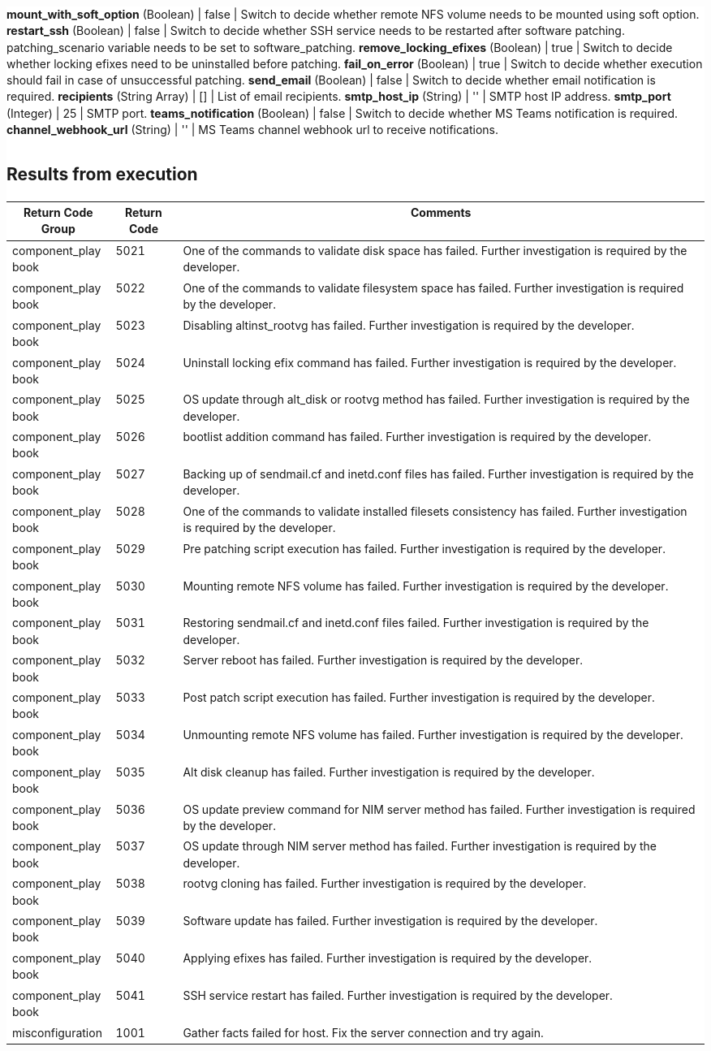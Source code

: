 __mount_with_soft_option__ (Boolean) | false | Switch to decide whether remote NFS volume needs to be mounted using soft option.
__restart_ssh__ (Boolean) | false | Switch to decide whether SSH service needs to be restarted after software patching. patching_scenario variable needs to be set to software_patching.
__remove_locking_efixes__ (Boolean) | true | Switch to decide whether locking efixes need to be uninstalled before patching.
__fail_on_error__ (Boolean) | true | Switch to decide whether execution should fail in case of unsuccessful patching.
__send_email__ (Boolean) | false | Switch to decide whether email notification is required.
__recipients__ (String Array) | [] | List of email recipients.
__smtp_host_ip__ (String) | '' | SMTP host IP address.
__smtp_port__ (Integer) | 25 | SMTP port.
__teams_notification__ (Boolean) | false | Switch to decide whether MS Teams notification is required.
__channel_webhook_url__ (String) | '' | MS Teams channel webhook url to receive notifications.

## Results from execution

Return Code Group | Return Code | Comments
------------------|-------------|---------
component_playbook | 5021 | One of the commands to validate disk space has failed. Further investigation is required by the developer.
component_playbook | 5022 | One of the commands to validate filesystem space has failed. Further investigation is required by the developer.
component_playbook | 5023 | Disabling altinst_rootvg has failed. Further investigation is required by the developer.
component_playbook | 5024 | Uninstall locking efix command has failed. Further investigation is required by the developer.
component_playbook | 5025 | OS update through alt_disk or rootvg method has failed. Further investigation is required by the developer.
component_playbook | 5026 | bootlist addition command has failed. Further investigation is required by the developer.
component_playbook | 5027 | Backing up of sendmail.cf and inetd.conf files has failed. Further investigation is required by the developer.
component_playbook | 5028 | One of the commands to validate installed filesets consistency has failed. Further investigation is required by the developer.
component_playbook | 5029 | Pre patching script execution has failed. Further investigation is required by the developer.
component_playbook | 5030 | Mounting remote NFS volume has failed. Further investigation is required by the developer.
component_playbook | 5031 | Restoring sendmail.cf and inetd.conf files failed. Further investigation is required by the developer.
component_playbook | 5032 | Server reboot has failed. Further investigation is required by the developer.
component_playbook | 5033 | Post patch script execution has failed. Further investigation is required by the developer.
component_playbook | 5034 | Unmounting remote NFS volume has failed. Further investigation is required by the developer.
component_playbook | 5035 | Alt disk cleanup has failed. Further investigation is required by the developer.
component_playbook | 5036 | OS update preview command for NIM server method has failed. Further investigation is required by the developer.
component_playbook | 5037 | OS update through NIM server method has failed. Further investigation is required by the developer.
component_playbook | 5038 | rootvg cloning has failed. Further investigation is required by the developer.
component_playbook | 5039 | Software update has failed. Further investigation is required by the developer.
component_playbook | 5040 | Applying efixes has failed. Further investigation is required by the developer.
component_playbook | 5041 | SSH service restart has failed. Further investigation is required by the developer.
misconfiguration | 1001 | Gather facts failed for host. Fix the server connection and try again.